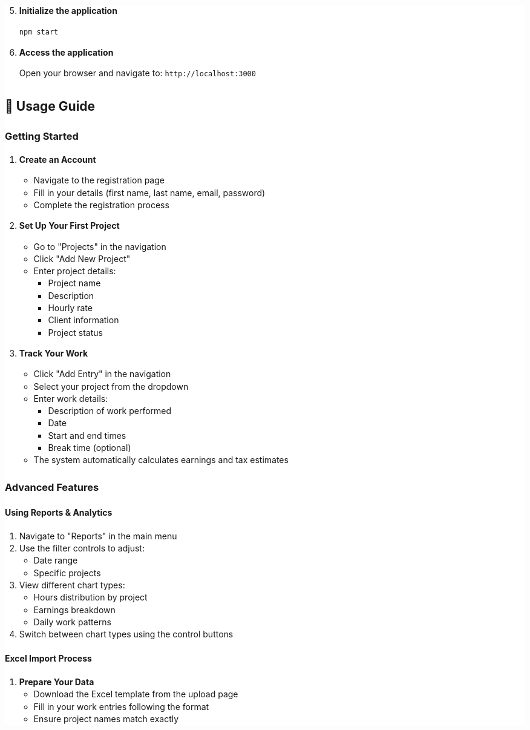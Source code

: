 5. **Initialize the application**
   ```bash
   npm start
   ```

6. **Access the application**
   
   Open your browser and navigate to: `http://localhost:3000`

## 📖 Usage Guide

### Getting Started

1. **Create an Account**
   - Navigate to the registration page
   - Fill in your details (first name, last name, email, password)
   - Complete the registration process

2. **Set Up Your First Project**
   - Go to "Projects" in the navigation
   - Click "Add New Project"
   - Enter project details:
     - Project name
     - Description
     - Hourly rate
     - Client information
     - Project status

3. **Track Your Work**
   - Click "Add Entry" in the navigation
   - Select your project from the dropdown
   - Enter work details:
     - Description of work performed
     - Date
     - Start and end times
     - Break time (optional)
   - The system automatically calculates earnings and tax estimates

### Advanced Features

#### Using Reports & Analytics
1. Navigate to "Reports" in the main menu
2. Use the filter controls to adjust:
   - Date range
   - Specific projects
3. View different chart types:
   - Hours distribution by project
   - Earnings breakdown
   - Daily work patterns
4. Switch between chart types using the control buttons

#### Excel Import Process
1. **Prepare Your Data**
   - Download the Excel template from the upload page
   - Fill in your work entries following the format
   - Ensure project names match exactly
